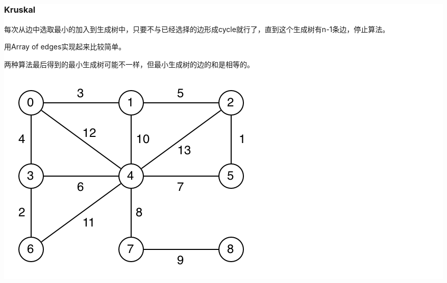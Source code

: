 ### Kruskal

每次从边中选取最小的加入到生成树中，只要不与已经选择的边形成cycle就行了，直到这个生成树有n-1条边，停止算法。

用Array of edges实现起来比较简单。

两种算法最后得到的最小生成树可能不一样，但最小生成树的边的和是相等的。

![spanning tree](/img/spanning-tree.png)
